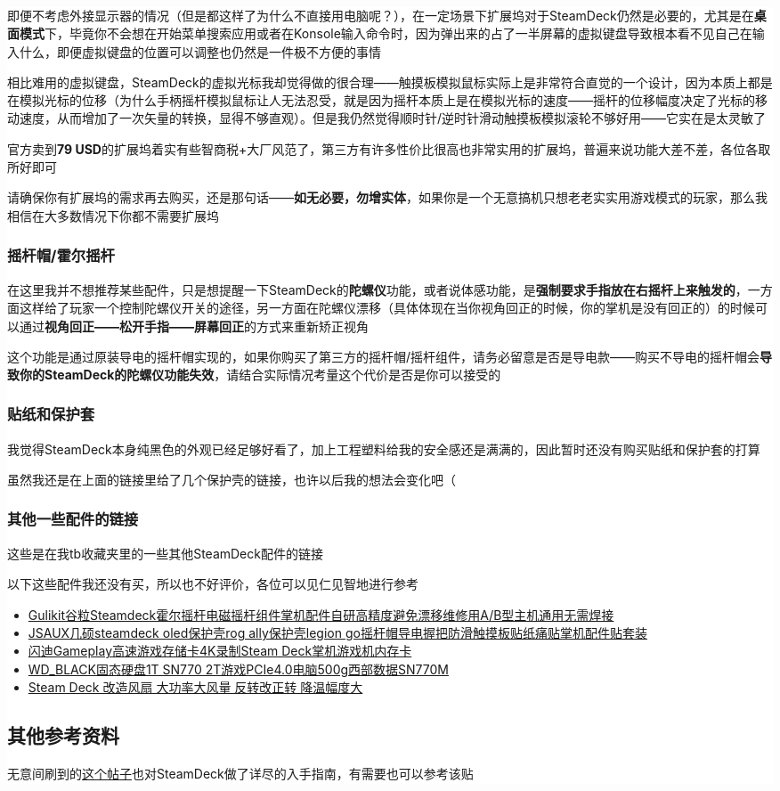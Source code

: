 即便不考虑外接显示器的情况（但是都这样了为什么不直接用电脑呢？），在一定场景下扩展坞对于SteamDeck仍然是必要的，尤其是在**桌面模式**下，毕竟你不会想在开始菜单搜索应用或者在Konsole输入命令时，因为弹出来的占了一半屏幕的虚拟键盘导致根本看不见自己在输入什么，即便虚拟键盘的位置可以调整也仍然是一件极不方便的事情

相比难用的虚拟键盘，SteamDeck的虚拟光标我却觉得做的很合理——触摸板模拟鼠标实际上是非常符合直觉的一个设计，因为本质上都是在模拟光标的位移（为什么手柄摇杆模拟鼠标让人无法忍受，就是因为摇杆本质上是在模拟光标的速度——摇杆的位移幅度决定了光标的移动速度，从而增加了一次矢量的转换，显得不够直观）。但是我仍然觉得顺时针/逆时针滑动触摸板模拟滚轮不够好用——它实在是太灵敏了

官方卖到**79 USD**的扩展坞着实有些智商税+大厂风范了，第三方有许多性价比很高也非常实用的扩展坞，普遍来说功能大差不差，各位各取所好即可

请确保你有扩展坞的需求再去购买，还是那句话——**如无必要，勿增实体**，如果你是一个无意搞机只想老老实实用游戏模式的玩家，那么我相信在大多数情况下你都不需要扩展坞

### 摇杆帽/霍尔摇杆

在这里我并不想推荐某些配件，只是想提醒一下SteamDeck的**陀螺仪**功能，或者说体感功能，是**强制要求手指放在右摇杆上来触发的**，一方面这样给了玩家一个控制陀螺仪开关的途径，另一方面在陀螺仪漂移（具体体现在当你视角回正的时候，你的掌机是没有回正的）的时候可以通过**视角回正——松开手指——屏幕回正**的方式来重新矫正视角

这个功能是通过原装导电的摇杆帽实现的，如果你购买了第三方的摇杆帽/摇杆组件，请务必留意是否是导电款——购买不导电的摇杆帽会**导致你的SteamDeck的陀螺仪功能失效**，请结合实际情况考量这个代价是否是你可以接受的

### 贴纸和保护套

我觉得SteamDeck本身纯黑色的外观已经足够好看了，加上工程塑料给我的安全感还是满满的，因此暂时还没有购买贴纸和保护套的打算

虽然我还是在上面的链接里给了几个保护壳的链接，也许以后我的想法会变化吧（

### 其他一些配件的链接

这些是在我tb收藏夹里的一些其他SteamDeck配件的链接

以下这些配件我还没有买，所以也不好评价，各位可以见仁见智地进行参考

- [Gulikit谷粒Steamdeck霍尔摇杆电磁摇杆组件掌机配件自研高精度避免漂移维修用A/B型主机通用无需焊接](https://m.tb.cn/h.ghPiZDZ?tk=mN8L30puoO7)
- [JSAUX几硕steamdeck oled保护壳rog ally保护壳legion go摇杆帽导电握把防滑触摸板贴纸痛贴掌机配件贴套装](https://m.tb.cn/h.ghEWjDw?tk=qE2A30pvk5x)
- [闪迪Gameplay高速游戏存储卡4K录制Steam Deck掌机游戏机内存卡](https://m.tb.cn/h.gSDhVty?tk=pQg030pFTC3)
- [WD_BLACK固态硬盘1T SN770 2T游戏PCIe4.0电脑500g西部数据SN770M](https://m.tb.cn/h.gSUDUYc?tk=pNhq30pvc0Z)
- [Steam Deck 改造风扇 大功率大风量 反转改正转 降温幅度大](https://m.tb.cn/h.ghE3Q59?tk=ZVpK30pv2Fg)

## 其他参考资料

无意间刷到的[这个帖子](https://plumz.me/archives/13520/)也对SteamDeck做了详尽的入手指南，有需要也可以参考该贴